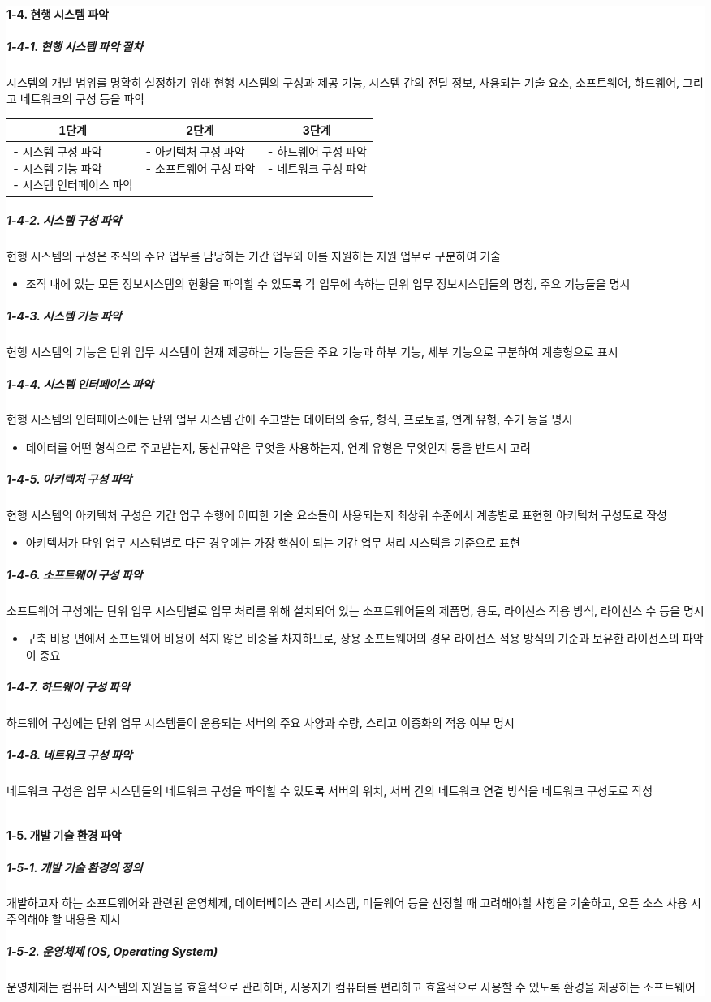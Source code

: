 
#### 1-4. 현행 시스템 파악

##### 1-4-1. 현행 시스템 파악 절차

시스템의 개발 범위를 명확히 설정하기 위해 현행 시스템의 구성과 제공 기능, 시스템 간의 전달 정보, 사용되는 기술 요소, 소프트웨어, 하드웨어, 그리고 네트워크의 구성 등을 파악

| 1단계                                                        | 2단계                                            | 3단계                                          |
| ------------------------------------------------------------ | ------------------------------------------------ | ---------------------------------------------- |
| - 시스템 구성 파악<br />- 시스템 기능 파악<br />- 시스템 인터페이스 파악 | - 아키텍처 구성 파악<br />- 소프트웨어 구성 파악 | - 하드웨어 구성 파악<br />- 네트워크 구성 파악 |

##### 1-4-2. 시스템 구성 파악

현행 시스템의 구성은 조직의 주요 업무를 담당하는 기간 업무와 이를 지원하는 지원 업무로 구분하여 기술

- 조직 내에 있는 모든 정보시스템의 현황을 파악할 수 있도록 각 업무에 속하는 단위 업무 정보시스템들의 명칭, 주요 기능들을 명시

##### 1-4-3. 시스템 기능 파악

현행 시스템의 기능은 단위 업무 시스템이 현재 제공하는 기능들을 주요 기능과 하부 기능, 세부 기능으로 구분하여 계층형으로 표시

##### 1-4-4. 시스템 인터페이스 파악

현행 시스템의 인터페이스에는 단위 업무 시스템 간에 주고받는 데이터의 종류, 형식, 프로토콜, 연계 유형, 주기 등을 명시

- 데이터를 어떤 형식으로 주고받는지, 통신규약은 무엇을 사용하는지, 연계 유형은 무엇인지 등을 반드시 고려

##### 1-4-5. 아키텍처 구성 파악

현행 시스템의 아키텍처 구성은 기간 업무 수행에 어떠한 기술 요소들이 사용되는지 최상위 수준에서 계층별로 표현한 아키텍처 구성도로 작성

- 아키텍처가 단위 업무 시스템별로 다른 경우에는 가장 핵심이 되는 기간 업무 처리 시스템을 기준으로 표현

##### 1-4-6. 소프트웨어 구성 파악

소프트웨어 구성에는 단위 업무 시스템별로 업무 처리를 위해 설치되어 있는 소프트웨어들의 제품명, 용도, 라이선스 적용 방식, 라이선스 수 등을 명시

- 구축 비용 면에서 소프트웨어 비용이 적지 않은 비중을 차지하므로, 상용 소프트웨어의 경우 라이선스 적용 방식의 기준과 보유한 라이선스의 파악이 중요

##### 1-4-7. 하드웨어 구성 파악

하드웨어 구성에는 단위 업무 시스템들이 운용되는 서버의 주요 사양과 수량, 스리고 이중화의 적용 여부 명시

##### 1-4-8. 네트워크 구성 파악

네트워크 구성은 업무 시스템들의 네트워크 구성을 파악할 수 있도록 서버의 위치, 서버 간의 네트워크 연결 방식을 네트워크 구성도로 작성

---

#### 1-5. 개발 기술 환경 파악

##### 1-5-1. 개발 기술 환경의 정의

개발하고자 하는 소프트웨어와 관련된 운영체제, 데이터베이스 관리 시스템, 미들웨어 등을 선정할 때 고려해야할 사항을 기술하고, 오픈 소스 사용 시 주의해야 할 내용을 제시

##### 1-5-2. 운영체제 (OS, Operating System)

운영체제는 컴퓨터 시스템의 자원들을 효율적으로 관리하며, 사용자가 컴퓨터를 편리하고 효율적으로 사용할 수 있도록 환경을 제공하는 소프트웨어
